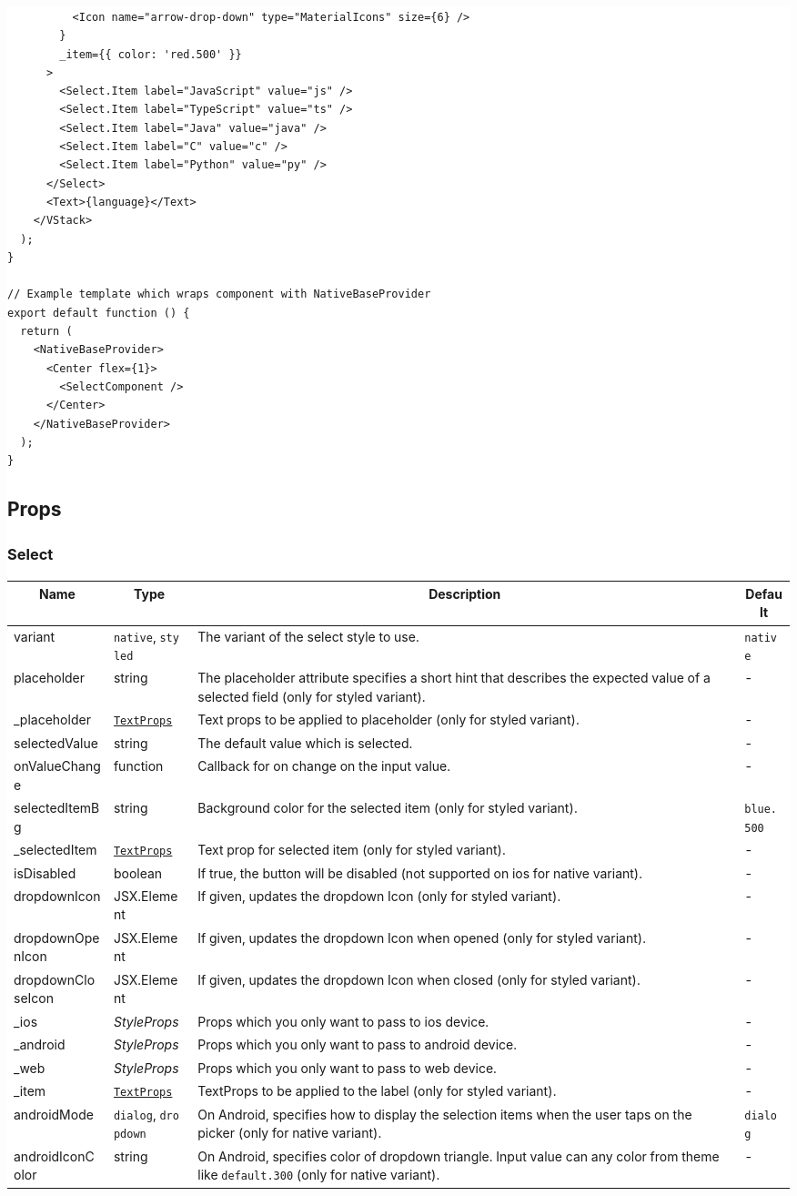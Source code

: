 ```SnackPlayer name=Styled
          <Icon name="arrow-drop-down" type="MaterialIcons" size={6} />
        }
        _item={{ color: 'red.500' }}
      >
        <Select.Item label="JavaScript" value="js" />
        <Select.Item label="TypeScript" value="ts" />
        <Select.Item label="Java" value="java" />
        <Select.Item label="C" value="c" />
        <Select.Item label="Python" value="py" />
      </Select>
      <Text>{language}</Text>
    </VStack>
  );
}

// Example template which wraps component with NativeBaseProvider
export default function () {
  return (
    <NativeBaseProvider>
      <Center flex={1}>
        <SelectComponent />
      </Center>
    </NativeBaseProvider>
  );
}
```

## Props

### Select

| Name                             | Type                         | Description                                                                                                                          | Default    |
| -------------------------------- | ---------------------------- | ------------------------------------------------------------------------------------------------------------------------------------ | ---------- |
| variant                          | `native`, `styled`           | The variant of the select style to use.                                                                                              | `native`   |
| placeholder                      | string                       | The placeholder attribute specifies a short hint that describes the expected value of a selected field (only for styled variant).    | -          |
| \_placeholder                    | [`TextProps`](text.md#props) | Text props to be applied to placeholder (only for styled variant).                                                                   | -          |
| selectedValue                    | string                       | The default value which is selected.                                                                                                 | -          |
| onValueChange                    | function                     | Callback for on change on the input value.                                                                                           | -          |
| selectedItemBg                   | string                       | Background color for the selected item (only for styled variant).                                                                    | `blue.500` |
| \_selectedItem                   | [`TextProps`](text.md#props) | Text prop for selected item (only for styled variant).                                                                               | -          |
| isDisabled                       | boolean                      | If true, the button will be disabled (not supported on ios for native variant).                                                      | -          |
| dropdownIcon                     | JSX.Element                  | If given, updates the dropdown Icon (only for styled variant).                                                                       | -          |
| dropdownOpenIcon                 | JSX.Element                  | If given, updates the dropdown Icon when opened (only for styled variant).                                                           | -          |
| dropdownCloseIcon                | JSX.Element                  | If given, updates the dropdown Icon when closed (only for styled variant).                                                           | -          |
| \_ios                            | _StyleProps_                 | Props which you only want to pass to ios device.                                                                                     | -          |
| \_android                        | _StyleProps_                 | Props which you only want to pass to android device.                                                                                 | -          |
| \_web                            | _StyleProps_                 | Props which you only want to pass to web device.                                                                                     | -          |
| \_item                           | [`TextProps`](text.md#props) | TextProps to be applied to the label (only for styled variant).                                                                      | -          |
| androidMode <AndroidBadge/>      | `dialog`, `dropdown`         | On Android, specifies how to display the selection items when the user taps on the picker (only for native variant).                 | `dialog`   |
| androidIconColor <AndroidBadge/> | string                       | On Android, specifies color of dropdown triangle. Input value can any color from theme like `default.300` (only for native variant). | -          |